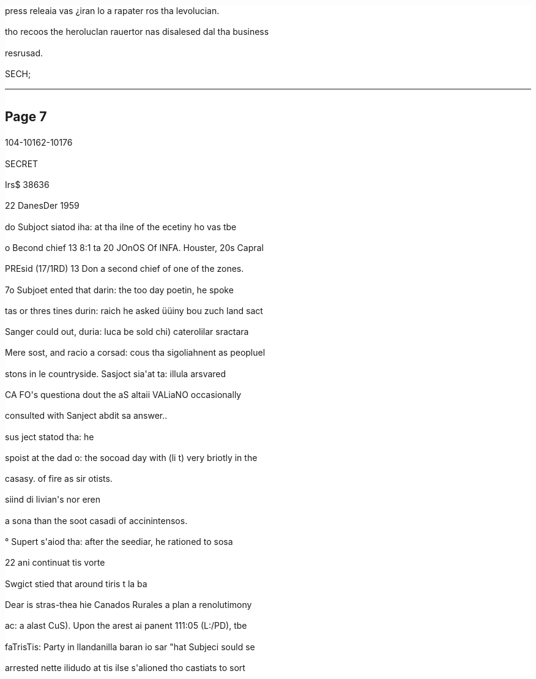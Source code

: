 press releaia vas ¿iran lo a rapater ros tha levolucian.

tho recoos the heroluclan rauertor nas disalesed dal tha business

resrusad.

SECH;

---

## Page 7

104-10162-10176

SECRET

Irs$ 38636

22 DanesDer 1959

do Subjoct siatod iha: at tha ilne of the ecetiny ho vas tbe

o Becond chief 13 8:1 ta 20 JOnOS Of INFA. Houster, 20s Capral

PREsid (17/1RD) 13 Don a second chief of one of the zones.

7o Subjoet ented that darin: the too day poetin, he spoke

tas or thres tines durin: raich he asked üüiny bou zuch land sact

Sanger could out, duria: luca be sold chi) caterolilar sractara

Mere sost, and racio a corsad: cous tha sigoliahnent as peopluel

stons in le countryside. Sasjoct sia'at ta: illula arsvared

CA FO's questiona dout the aS altaii VALiaNO occasionally

consulted with Sanject abdit sa answer..

sus ject statod tha: he

spoist at the dad o: the socoad day with (li t) very briotly in the

casasy. of fire as sir otists.

siind di livian's nor eren

a sona than the soot casadi of accinintensos.

° Supert s'aiod tha: after the seediar, he rationed to sosa

22 ani continuat tis vorte

Swgict stied that around tiris t la ba

Dear is stras-thea hie Canados Rurales a plan a renolutimony

ac: a alast CuS). Upon the arest ai panent 111:05 (L:/PD), tbe

faTrisTis: Party in llandanilla baran io sar "hat Subjeci sould se

arrested nette ilidudo at tis ilse s'alioned tho castiats to sort
